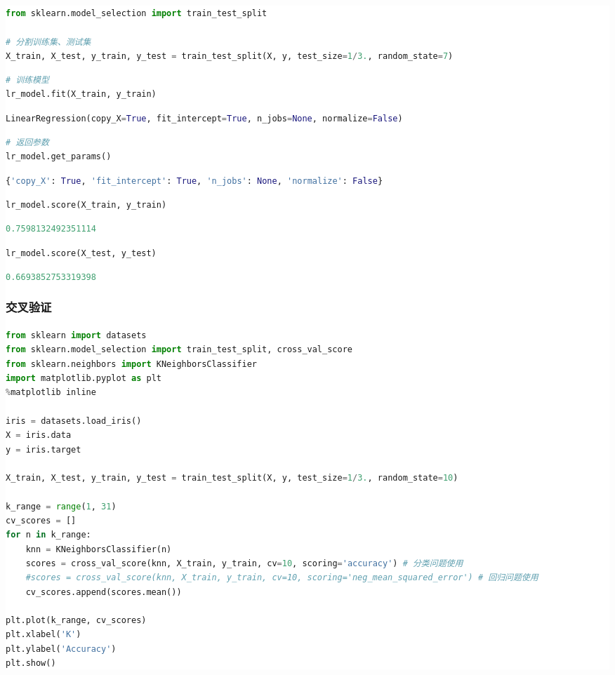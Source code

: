 ```python
from sklearn.model_selection import train_test_split

# 分割训练集、测试集
X_train, X_test, y_train, y_test = train_test_split(X, y, test_size=1/3., random_state=7)
```

```python
# 训练模型
lr_model.fit(X_train, y_train)
```

```python
LinearRegression(copy_X=True, fit_intercept=True, n_jobs=None, normalize=False)
```

```python
# 返回参数
lr_model.get_params()
```

```python
{'copy_X': True, 'fit_intercept': True, 'n_jobs': None, 'normalize': False}
```

```python
lr_model.score(X_train, y_train)
```

```python
0.7598132492351114
```

```python
lr_model.score(X_test, y_test)
```

```python
0.6693852753319398
```

### 交叉验证

```python
from sklearn import datasets
from sklearn.model_selection import train_test_split, cross_val_score
from sklearn.neighbors import KNeighborsClassifier
import matplotlib.pyplot as plt
%matplotlib inline

iris = datasets.load_iris()
X = iris.data
y = iris.target

X_train, X_test, y_train, y_test = train_test_split(X, y, test_size=1/3., random_state=10)

k_range = range(1, 31)
cv_scores = []
for n in k_range:
    knn = KNeighborsClassifier(n)
    scores = cross_val_score(knn, X_train, y_train, cv=10, scoring='accuracy') # 分类问题使用
    #scores = cross_val_score(knn, X_train, y_train, cv=10, scoring='neg_mean_squared_error') # 回归问题使用
    cv_scores.append(scores.mean())

plt.plot(k_range, cv_scores)
plt.xlabel('K')
plt.ylabel('Accuracy')
plt.show()
```
